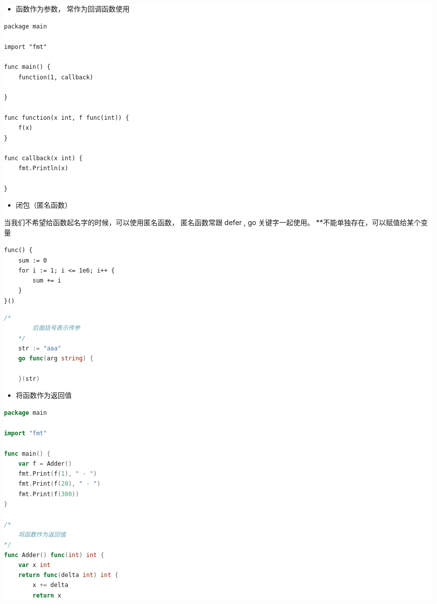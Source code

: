 - 函数作为参数， 常作为回调函数使用

```
package main

import "fmt"

func main() {
	function(1, callback)

}

func function(x int, f func(int)) {
	f(x)
}

func callback(x int) {
	fmt.Println(x)

}

```

- 闭包（匿名函数）

当我们不希望给函数起名字的时候，可以使用匿名函数， 匿名函数常跟 defer , go 关键字一起使用。 \*\*不能单独存在，可以赋值给某个变量

```
func() {
	sum := 0
	for i := 1; i <= 1e6; i++ {
		sum += i
	}
}()
```

```go
/*
		后面括号表示传参
	*/
	str := "aaa"
	go func(arg string) {

	}(str)
```

- 将函数作为返回值

```go
package main

import "fmt"

func main() {
	var f = Adder()
	fmt.Print(f(1), " - ")
	fmt.Print(f(20), " - ")
	fmt.Print(f(300))
}

/*
	将函数作为返回值
*/
func Adder() func(int) int {
	var x int
	return func(delta int) int {
		x += delta
		return x
```